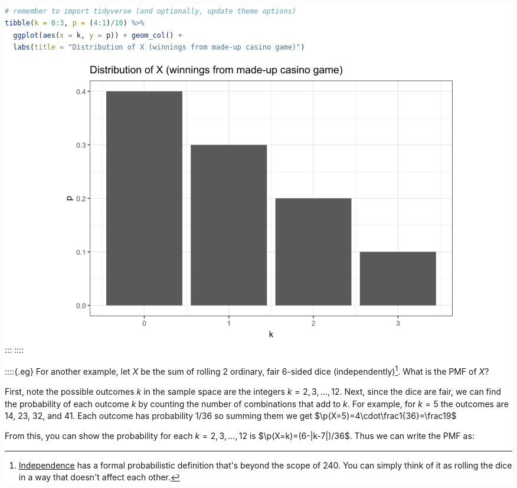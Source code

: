 ``` r
# remember to import tidyverse (and optionally, update theme options)
tibble(k = 0:3, p = (4:1)/10) %>%
  ggplot(aes(x = k, y = p)) + geom_col() +
  labs(title = "Distribution of X (winnings from made-up casino game)")
```

<img src="10-probability_files/figure-html/unnamed-chunk-1-1.svg" width="672" style="display: block; margin: auto;" />
:::
::::

::::{.eg}
For another example, let $X$ be the sum of rolling 2 ordinary, fair 6-sided dice (independently)[^10-probability-3]. What is the PMF of $X$?

First, note the possible outcomes $k$ in the sample space are the integers $k=2,3,\ldots,12$. Next, since the dice are fair, we can find the probability of each outcome $k$ by counting the number of combinations that add to $k$. For example, for $k=5$ the outcomes are 14, 23, 32, and 41. Each outcome has probability 1/36 so summing them we get $\p(X=5)=4\cdot\frac1{36}=\frac19$

From this, you can show the probability for each $k=2,3,\ldots,12$ is $\p(X=k)=(6-|k-7|)/36$. Thus we can write the PMF as:


[^10-probability-1]: See [here](https://en.wikipedia.org/wiki/Probability_axioms#Consequences) for details.
[^10-probability-2]: Formally, $\Omega$ must be [countable](https://en.wikipedia.org/wiki/Countable_set).
[^10-probability-3]: [Independence](https://www.probabilitycourse.com/chapter1/1_4_1_independence.php) has a formal probabilistic definition that's beyond the scope of 240. You can simply think of it as rolling the dice in a way that doesn't affect each other.